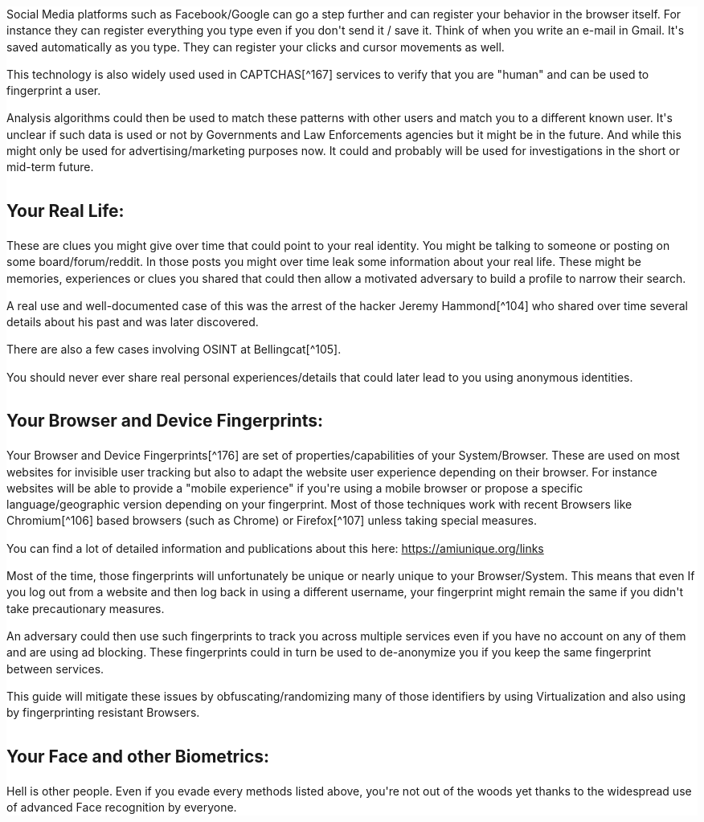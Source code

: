 Social Media platforms such as Facebook/Google can go a step further and can register your behavior in the browser itself. For instance they can register everything you type even if you don't send it / save it. Think of when you write an e-mail in Gmail. It's saved automatically as you type. They can register your clicks and cursor movements as well.

This technology is also widely used used in CAPTCHAS[^167] services to verify that you are "human" and can be used to fingerprint a user.

Analysis algorithms could then be used to match these patterns with other users and match you to a different known user. It's unclear if such data is used or not by Governments and Law Enforcements agencies but it might be in the future. And while this might only be used for advertising/marketing purposes now. It could and probably will be used for investigations in the short or mid-term future.

Your Real Life:
---------------

These are clues you might give over time that could point to your real identity. You might be talking to someone or posting on some board/forum/reddit. In those posts you might over time leak some information about your real life. These might be memories, experiences or clues you shared that could then allow a motivated adversary to build a profile to narrow their search.

A real use and well-documented case of this was the arrest of the hacker Jeremy Hammond[^104] who shared over time several details about his past and was later discovered.

There are also a few cases involving OSINT at Bellingcat[^105].

You should never ever share real personal experiences/details that could later lead to you using anonymous identities.

Your Browser and Device Fingerprints:
-------------------------------------

Your Browser and Device Fingerprints[^176] are set of properties/capabilities of your System/Browser. These are used on most websites for invisible user tracking but also to adapt the website user experience depending on their browser. For instance websites will be able to provide a "mobile experience" if you're using a mobile browser or propose a specific language/geographic version depending on your fingerprint. Most of those techniques work with recent Browsers like Chromium[^106] based browsers (such as Chrome) or Firefox[^107] unless taking special measures.

You can find a lot of detailed information and publications about this here: <https://amiunique.org/links>

Most of the time, those fingerprints will unfortunately be unique or nearly unique to your Browser/System. This means that even If you log out from a website and then log back in using a different username, your fingerprint might remain the same if you didn't take precautionary measures.

An adversary could then use such fingerprints to track you across multiple services even if you have no account on any of them and are using ad blocking. These fingerprints could in turn be used to de-anonymize you if you keep the same fingerprint between services.

This guide will mitigate these issues by obfuscating/randomizing many of those identifiers by using Virtualization and also using by fingerprinting resistant Browsers.

Your Face and other Biometrics:
-------------------------------

Hell is other people. Even if you evade every methods listed above, you're not out of the woods yet thanks to the widespread use of advanced Face recognition by everyone.
